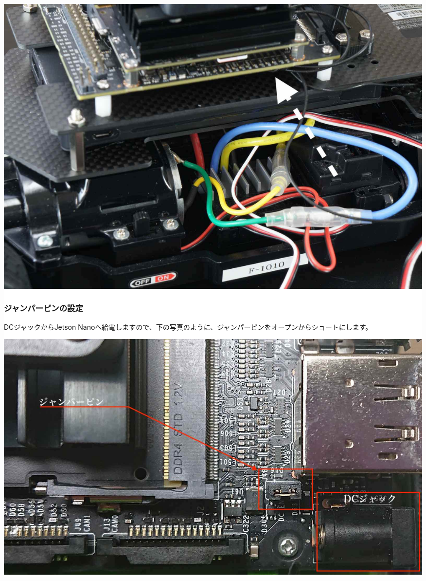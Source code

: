 ![ControllerBoard](./../../img/img_carbon/WifiCable003.jpg)


### ジャンパーピンの設定

DCジャックからJetson Nanoへ給電しますので、下の写真のように、ジャンパーピンをオープンからショートにします。

![ControllerBoard](./../../img/img_carbon/jumpersen.jpg)
